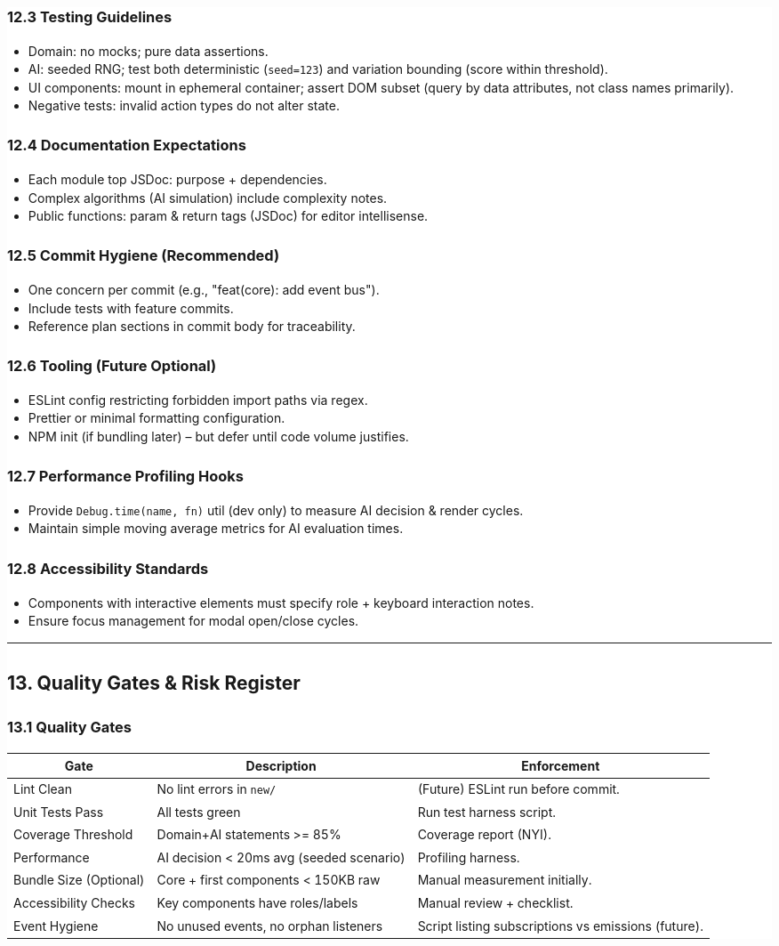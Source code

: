 ### 12.3 Testing Guidelines
- Domain: no mocks; pure data assertions.
- AI: seeded RNG; test both deterministic (`seed=123`) and variation bounding (score within threshold).
- UI components: mount in ephemeral container; assert DOM subset (query by data attributes, not class names primarily).
- Negative tests: invalid action types do not alter state.

### 12.4 Documentation Expectations
- Each module top JSDoc: purpose + dependencies.
- Complex algorithms (AI simulation) include complexity notes.
- Public functions: param & return tags (JSDoc) for editor intellisense.

### 12.5 Commit Hygiene (Recommended)
- One concern per commit (e.g., "feat(core): add event bus").
- Include tests with feature commits.
- Reference plan sections in commit body for traceability.

### 12.6 Tooling (Future Optional)
- ESLint config restricting forbidden import paths via regex.
- Prettier or minimal formatting configuration.
- NPM init (if bundling later) – but defer until code volume justifies.

### 12.7 Performance Profiling Hooks
- Provide `Debug.time(name, fn)` util (dev only) to measure AI decision & render cycles.
- Maintain simple moving average metrics for AI evaluation times.

### 12.8 Accessibility Standards
- Components with interactive elements must specify role + keyboard interaction notes.
- Ensure focus management for modal open/close cycles.

---

## 13. Quality Gates & Risk Register

### 13.1 Quality Gates
| Gate | Description | Enforcement |
|------|-------------|-------------|
| Lint Clean | No lint errors in `new/` | (Future) ESLint run before commit. |
| Unit Tests Pass | All tests green | Run test harness script. |
| Coverage Threshold | Domain+AI statements >= 85% | Coverage report (NYI). |
| Performance | AI decision < 20ms avg (seeded scenario) | Profiling harness. |
| Bundle Size (Optional) | Core + first components < 150KB raw | Manual measurement initially. |
| Accessibility Checks | Key components have roles/labels | Manual review + checklist. |
| Event Hygiene | No unused events, no orphan listeners | Script listing subscriptions vs emissions (future). |
